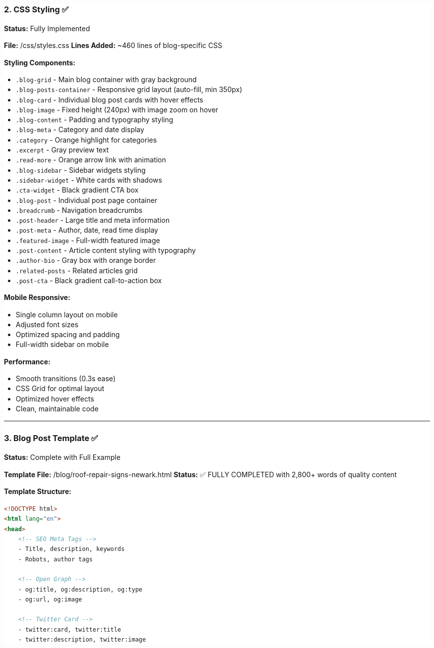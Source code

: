### 2. CSS Styling ✅
**Status:** Fully Implemented

**File:** /css/styles.css
**Lines Added:** ~460 lines of blog-specific CSS

**Styling Components:**
- `.blog-grid` - Main blog container with gray background
- `.blog-posts-container` - Responsive grid layout (auto-fill, min 350px)
- `.blog-card` - Individual blog post cards with hover effects
- `.blog-image` - Fixed height (240px) with image zoom on hover
- `.blog-content` - Padding and typography styling
- `.blog-meta` - Category and date display
- `.category` - Orange highlight for categories
- `.excerpt` - Gray preview text
- `.read-more` - Orange arrow link with animation
- `.blog-sidebar` - Sidebar widgets styling
- `.sidebar-widget` - White cards with shadows
- `.cta-widget` - Black gradient CTA box
- `.blog-post` - Individual post page container
- `.breadcrumb` - Navigation breadcrumbs
- `.post-header` - Large title and meta information
- `.post-meta` - Author, date, read time display
- `.featured-image` - Full-width featured image
- `.post-content` - Article content styling with typography
- `.author-bio` - Gray box with orange border
- `.related-posts` - Related articles grid
- `.post-cta` - Black gradient call-to-action box

**Mobile Responsive:**
- Single column layout on mobile
- Adjusted font sizes
- Optimized spacing and padding
- Full-width sidebar on mobile

**Performance:**
- Smooth transitions (0.3s ease)
- CSS Grid for optimal layout
- Optimized hover effects
- Clean, maintainable code

---

### 3. Blog Post Template ✅
**Status:** Complete with Full Example

**Template File:** /blog/roof-repair-signs-newark.html
**Status:** ✅ FULLY COMPLETED with 2,800+ words of quality content

**Template Structure:**
```html
<!DOCTYPE html>
<html lang="en">
<head>
    <!-- SEO Meta Tags -->
    - Title, description, keywords
    - Robots, author tags

    <!-- Open Graph -->
    - og:title, og:description, og:type
    - og:url, og:image

    <!-- Twitter Card -->
    - twitter:card, twitter:title
    - twitter:description, twitter:image

```